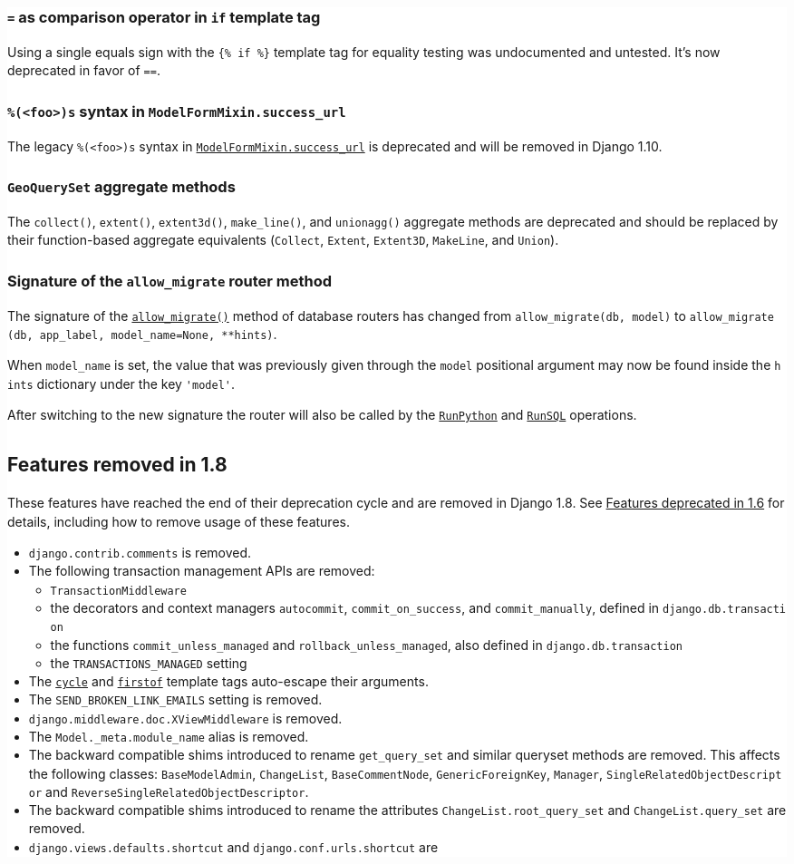 ### `=` as comparison operator in `if` template tag

Using a single equals sign with the `{% if %}` template tag for equality
testing was undocumented and untested. It’s now deprecated in favor of `==`.

### `%(<foo>)s` syntax in `ModelFormMixin.success_url`

The legacy `%(<foo>)s` syntax in [`ModelFormMixin.success_url`](../ref/class-based-views/mixins-editing.md#django.views.generic.edit.ModelFormMixin.success_url) is deprecated and
will be removed in Django 1.10.

### `GeoQuerySet` aggregate methods

The `collect()`, `extent()`, `extent3d()`, `make_line()`, and
`unionagg()` aggregate methods are deprecated and should be replaced by their
function-based aggregate equivalents (`Collect`, `Extent`, `Extent3D`,
`MakeLine`, and `Union`).

<a id="deprecated-signature-of-allow-migrate"></a>

### Signature of the `allow_migrate` router method

The signature of the [`allow_migrate()`](../topics/db/multi-db.md#allow_migrate) method of database routers has
changed from `allow_migrate(db, model)` to
`allow_migrate(db, app_label, model_name=None, **hints)`.

When `model_name` is set, the value that was previously given through the
`model` positional argument may now be found inside the `hints` dictionary
under the key `'model'`.

After switching to the new signature the router will also be called by the
[`RunPython`](../ref/migration-operations.md#django.db.migrations.operations.RunPython) and
[`RunSQL`](../ref/migration-operations.md#django.db.migrations.operations.RunSQL) operations.

<a id="removed-features-1-8"></a>

## Features removed in 1.8

These features have reached the end of their deprecation cycle and are removed
in Django 1.8. See [Features deprecated in 1.6](1.6.md#deprecated-features-1-6) for details, including how to
remove usage of these features.

* `django.contrib.comments` is removed.
* The following transaction management APIs are removed:
  - `TransactionMiddleware`
  - the decorators and context managers `autocommit`, `commit_on_success`,
    and `commit_manually`, defined in `django.db.transaction`
  - the functions `commit_unless_managed` and `rollback_unless_managed`,
    also defined in `django.db.transaction`
  - the `TRANSACTIONS_MANAGED` setting
* The [`cycle`](../ref/templates/builtins.md#std-templatetag-cycle) and [`firstof`](../ref/templates/builtins.md#std-templatetag-firstof) template tags auto-escape their
  arguments.
* The `SEND_BROKEN_LINK_EMAILS` setting is removed.
* `django.middleware.doc.XViewMiddleware` is removed.
* The `Model._meta.module_name` alias is removed.
* The backward compatible shims introduced to rename `get_query_set`
  and similar queryset methods are removed. This affects the following classes:
  `BaseModelAdmin`, `ChangeList`, `BaseCommentNode`,
  `GenericForeignKey`, `Manager`, `SingleRelatedObjectDescriptor` and
  `ReverseSingleRelatedObjectDescriptor`.
* The backward compatible shims introduced to rename the attributes
  `ChangeList.root_query_set` and `ChangeList.query_set` are removed.
* `django.views.defaults.shortcut` and `django.conf.urls.shortcut` are